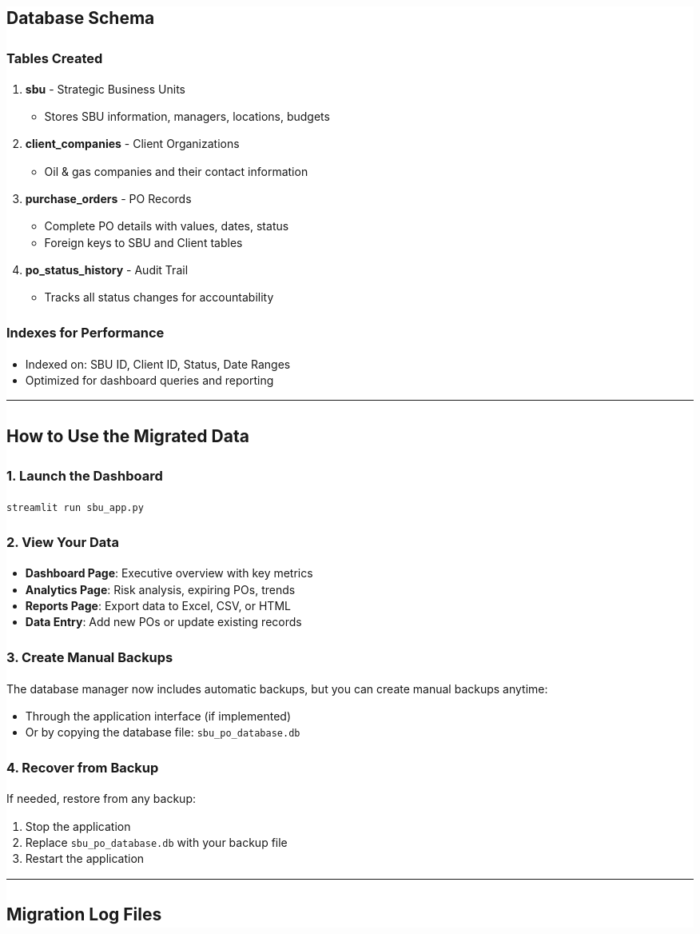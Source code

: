 
## Database Schema

### Tables Created

1. **sbu** - Strategic Business Units
   - Stores SBU information, managers, locations, budgets
   
2. **client_companies** - Client Organizations  
   - Oil & gas companies and their contact information
   
3. **purchase_orders** - PO Records
   - Complete PO details with values, dates, status
   - Foreign keys to SBU and Client tables
   
4. **po_status_history** - Audit Trail
   - Tracks all status changes for accountability

### Indexes for Performance
- Indexed on: SBU ID, Client ID, Status, Date Ranges
- Optimized for dashboard queries and reporting

---

## How to Use the Migrated Data

### 1. Launch the Dashboard
```bash
streamlit run sbu_app.py
```

### 2. View Your Data
- **Dashboard Page**: Executive overview with key metrics
- **Analytics Page**: Risk analysis, expiring POs, trends
- **Reports Page**: Export data to Excel, CSV, or HTML
- **Data Entry**: Add new POs or update existing records

### 3. Create Manual Backups
The database manager now includes automatic backups, but you can create manual backups anytime:
- Through the application interface (if implemented)
- Or by copying the database file: `sbu_po_database.db`

### 4. Recover from Backup
If needed, restore from any backup:
1. Stop the application
2. Replace `sbu_po_database.db` with your backup file
3. Restart the application

---

## Migration Log Files
